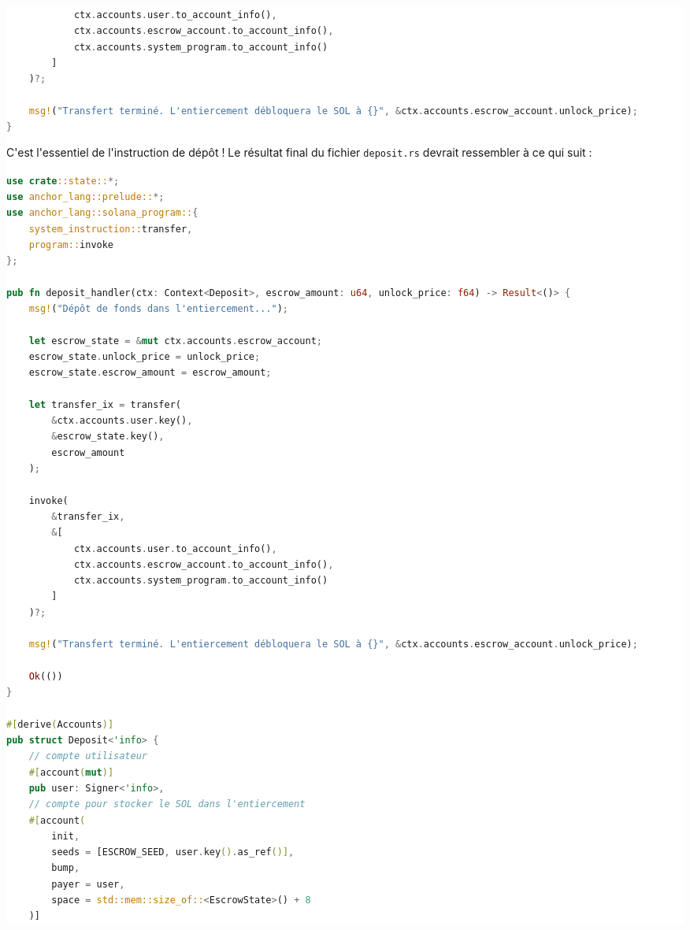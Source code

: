 ```rust
            ctx.accounts.user.to_account_info(),
            ctx.accounts.escrow_account.to_account_info(),
            ctx.accounts.system_program.to_account_info()
        ]
    )?;

    msg!("Transfert terminé. L'entiercement débloquera le SOL à {}", &ctx.accounts.escrow_account.unlock_price);
}
```

C'est l'essentiel de l'instruction de dépôt ! Le résultat final du fichier `deposit.rs` devrait ressembler à ce qui suit :

```rust
use crate::state::*;
use anchor_lang::prelude::*;
use anchor_lang::solana_program::{
    system_instruction::transfer,
    program::invoke
};

pub fn deposit_handler(ctx: Context<Deposit>, escrow_amount: u64, unlock_price: f64) -> Result<()> {
    msg!("Dépôt de fonds dans l'entiercement...");

    let escrow_state = &mut ctx.accounts.escrow_account;
    escrow_state.unlock_price = unlock_price;
    escrow_state.escrow_amount = escrow_amount;

    let transfer_ix = transfer(
        &ctx.accounts.user.key(),
        &escrow_state.key(),
        escrow_amount
    );

    invoke(
        &transfer_ix,
        &[
            ctx.accounts.user.to_account_info(),
            ctx.accounts.escrow_account.to_account_info(),
            ctx.accounts.system_program.to_account_info()
        ]
    )?;

    msg!("Transfert terminé. L'entiercement débloquera le SOL à {}", &ctx.accounts.escrow_account.unlock_price);

    Ok(())
}

#[derive(Accounts)]
pub struct Deposit<'info> {
    // compte utilisateur
    #[account(mut)]
    pub user: Signer<'info>,
    // compte pour stocker le SOL dans l'entiercement
    #[account(
        init,
        seeds = [ESCROW_SEED, user.key().as_ref()],
        bump,
        payer = user,
        space = std::mem::size_of::<EscrowState>() + 8
    )]
```